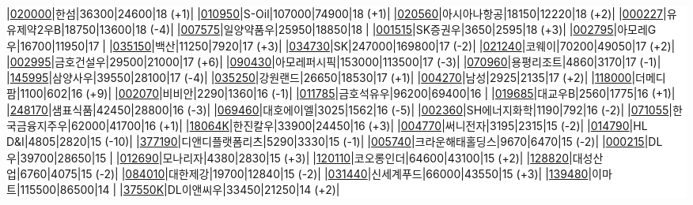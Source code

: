 |[020000](https://finance.daum.net/quotes/A020000)|한섬|36300|24600|18 (+1)|
|[010950](https://finance.daum.net/quotes/A010950)|S-Oil|107000|74900|18 (+1)|
|[020560](https://finance.daum.net/quotes/A020560)|아시아나항공|18150|12220|18 (+2)|
|[000227](https://finance.daum.net/quotes/A000227)|유유제약2우B|18750|13600|18 (-4)|
|[007575](https://finance.daum.net/quotes/A007575)|일양약품우|25950|18850|18 |
|[001515](https://finance.daum.net/quotes/A001515)|SK증권우|3650|2595|18 (+3)|
|[002795](https://finance.daum.net/quotes/A002795)|아모레G우|16700|11950|17 |
|[035150](https://finance.daum.net/quotes/A035150)|백산|11250|7920|17 (+3)|
|[034730](https://finance.daum.net/quotes/A034730)|SK|247000|169800|17 (-2)|
|[021240](https://finance.daum.net/quotes/A021240)|코웨이|70200|49050|17 (+2)|
|[002995](https://finance.daum.net/quotes/A002995)|금호건설우|29500|21000|17 (+6)|
|[090430](https://finance.daum.net/quotes/A090430)|아모레퍼시픽|153000|113500|17 (-3)|
|[070960](https://finance.daum.net/quotes/A070960)|용평리조트|4860|3170|17 (-1)|
|[145995](https://finance.daum.net/quotes/A145995)|삼양사우|39550|28100|17 (-4)|
|[035250](https://finance.daum.net/quotes/A035250)|강원랜드|26650|18530|17 (+1)|
|[004270](https://finance.daum.net/quotes/A004270)|남성|2925|2135|17 (+2)|
|[118000](https://finance.daum.net/quotes/A118000)|더메디팜|1100|602|16 (+9)|
|[002070](https://finance.daum.net/quotes/A002070)|비비안|2290|1360|16 (-1)|
|[011785](https://finance.daum.net/quotes/A011785)|금호석유우|96200|69400|16 |
|[019685](https://finance.daum.net/quotes/A019685)|대교우B|2560|1775|16 (+1)|
|[248170](https://finance.daum.net/quotes/A248170)|샘표식품|42450|28800|16 (-3)|
|[069460](https://finance.daum.net/quotes/A069460)|대호에이엘|3025|1562|16 (-5)|
|[002360](https://finance.daum.net/quotes/A002360)|SH에너지화학|1190|792|16 (-2)|
|[071055](https://finance.daum.net/quotes/A071055)|한국금융지주우|62000|41700|16 (+1)|
|[18064K](https://finance.daum.net/quotes/A18064K)|한진칼우|33900|24450|16 (+3)|
|[004770](https://finance.daum.net/quotes/A004770)|써니전자|3195|2315|15 (-2)|
|[014790](https://finance.daum.net/quotes/A014790)|HL D&I|4805|2820|15 (-10)|
|[377190](https://finance.daum.net/quotes/A377190)|디앤디플랫폼리츠|5290|3330|15 (-1)|
|[005740](https://finance.daum.net/quotes/A005740)|크라운해태홀딩스|9670|6470|15 (-2)|
|[000215](https://finance.daum.net/quotes/A000215)|DL우|39700|28650|15 |
|[012690](https://finance.daum.net/quotes/A012690)|모나리자|4380|2830|15 (+3)|
|[120110](https://finance.daum.net/quotes/A120110)|코오롱인더|64600|43100|15 (+2)|
|[128820](https://finance.daum.net/quotes/A128820)|대성산업|6760|4075|15 (-2)|
|[084010](https://finance.daum.net/quotes/A084010)|대한제강|19700|12840|15 (-2)|
|[031440](https://finance.daum.net/quotes/A031440)|신세계푸드|66000|43550|15 (+3)|
|[139480](https://finance.daum.net/quotes/A139480)|이마트|115500|86500|14 |
|[37550K](https://finance.daum.net/quotes/A37550K)|DL이앤씨우|33450|21250|14 (+2)|